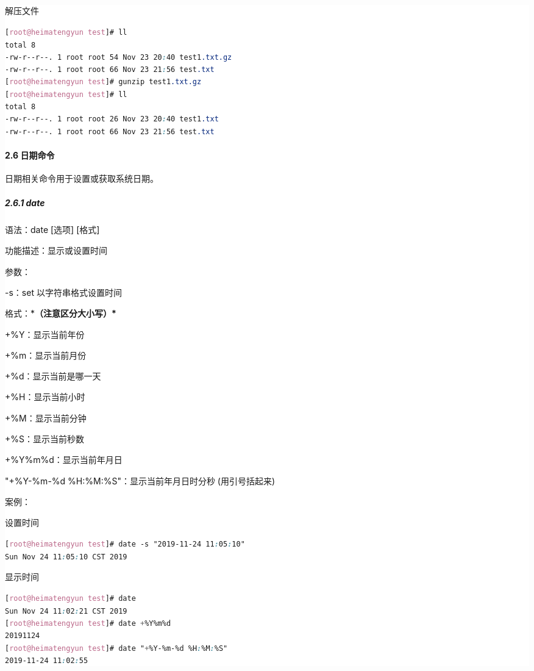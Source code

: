 解压文件



```css
[root@heimatengyun test]# ll
total 8
-rw-r--r--. 1 root root 54 Nov 23 20:40 test1.txt.gz
-rw-r--r--. 1 root root 66 Nov 23 21:56 test.txt
[root@heimatengyun test]# gunzip test1.txt.gz 
[root@heimatengyun test]# ll
total 8
-rw-r--r--. 1 root root 26 Nov 23 20:40 test1.txt
-rw-r--r--. 1 root root 66 Nov 23 21:56 test.txt
```

#### 2.6 日期命令

日期相关命令用于设置或获取系统日期。

##### 2.6.1 date

语法：date [选项] [格式]

功能描述：显示或设置时间

参数：

 -s：set 以字符串格式设置时间

格式：***（注意区分大小写）\***

 +%Y：显示当前年份

 +%m：显示当前月份

 +%d：显示当前是哪一天

 +%H：显示当前小时

 +%M：显示当前分钟

 +%S：显示当前秒数

 +%Y%m%d：显示当前年月日

 "+%Y-%m-%d %H:%M:%S"：显示当前年月日时分秒 (用引号括起来)

案例：

设置时间



```css
[root@heimatengyun test]# date -s "2019-11-24 11:05:10"
Sun Nov 24 11:05:10 CST 2019
```

显示时间



```css
[root@heimatengyun test]# date
Sun Nov 24 11:02:21 CST 2019
[root@heimatengyun test]# date +%Y%m%d
20191124
[root@heimatengyun test]# date "+%Y-%m-%d %H:%M:%S"
2019-11-24 11:02:55
```
